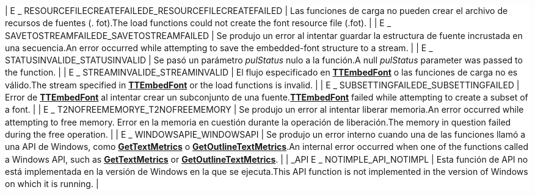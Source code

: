 | <span data-ttu-id="bc608-190">E \_ RESOURCEFILECREATEFAILED</span><span class="sxs-lookup"><span data-stu-id="bc608-190">E\_RESOURCEFILECREATEFAILED</span></span>   | <span data-ttu-id="bc608-191">Las funciones de carga no pueden crear el archivo de recursos de fuentes (. fot).</span><span class="sxs-lookup"><span data-stu-id="bc608-191">The load functions could not create the font resource file (.fot).</span></span>                                                                                                                                                                                                                       |
| <span data-ttu-id="bc608-192">E \_ SAVETOSTREAMFAILED</span><span class="sxs-lookup"><span data-stu-id="bc608-192">E\_SAVETOSTREAMFAILED</span></span>         | <span data-ttu-id="bc608-193">Se produjo un error al intentar guardar la estructura de fuente incrustada en una secuencia.</span><span class="sxs-lookup"><span data-stu-id="bc608-193">An error occurred while attempting to save the embedded-font structure to a stream.</span></span>                                                                                                                                                                                                      |
| <span data-ttu-id="bc608-194">E \_ STATUSINVALID</span><span class="sxs-lookup"><span data-stu-id="bc608-194">E\_STATUSINVALID</span></span>              | <span data-ttu-id="bc608-195">Se pasó un parámetro *pulStatus* nulo a la función.</span><span class="sxs-lookup"><span data-stu-id="bc608-195">A null *pulStatus* parameter was passed to the function.</span></span>                                                                                                                                                                                                                                 |
| <span data-ttu-id="bc608-196">E \_ STREAMINVALID</span><span class="sxs-lookup"><span data-stu-id="bc608-196">E\_STREAMINVALID</span></span>              | <span data-ttu-id="bc608-197">El flujo especificado en [**TTEmbedFont**](/windows/desktop/api/T2embapi/nf-t2embapi-ttembedfont) o las funciones de carga no es válido.</span><span class="sxs-lookup"><span data-stu-id="bc608-197">The stream specified in [**TTEmbedFont**](/windows/desktop/api/T2embapi/nf-t2embapi-ttembedfont) or the load functions is invalid.</span></span>                                                                                                                                                                                             |
| <span data-ttu-id="bc608-198">E \_ SUBSETTINGFAILED</span><span class="sxs-lookup"><span data-stu-id="bc608-198">E\_SUBSETTINGFAILED</span></span>           | <span data-ttu-id="bc608-199">Error de [**TTEmbedFont**](/windows/desktop/api/T2embapi/nf-t2embapi-ttembedfont) al intentar crear un subconjunto de una fuente.</span><span class="sxs-lookup"><span data-stu-id="bc608-199">[**TTEmbedFont**](/windows/desktop/api/T2embapi/nf-t2embapi-ttembedfont) failed while attempting to create a subset of a font.</span></span>                                                                                                                                                                                                 |
| <span data-ttu-id="bc608-200">E \_ T2NOFREEMEMORY</span><span class="sxs-lookup"><span data-stu-id="bc608-200">E\_T2NOFREEMEMORY</span></span>             | <span data-ttu-id="bc608-201">Se produjo un error al intentar liberar memoria.</span><span class="sxs-lookup"><span data-stu-id="bc608-201">An error occurred while attempting to free memory.</span></span> <span data-ttu-id="bc608-202">Error en la memoria en cuestión durante la operación de liberación.</span><span class="sxs-lookup"><span data-stu-id="bc608-202">The memory in question failed during the free operation.</span></span>                                                                                                                                                                              |
| <span data-ttu-id="bc608-203">E \_ WINDOWSAPI</span><span class="sxs-lookup"><span data-stu-id="bc608-203">E\_WINDOWSAPI</span></span>                 | <span data-ttu-id="bc608-204">Se produjo un error interno cuando una de las funciones llamó a una API de Windows, como [**GetTextMetrics**](/windows/desktop/api/Wingdi/nf-wingdi-gettextmetrics) o [**GetOutlineTextMetrics**](/windows/desktop/api/Wingdi/nf-wingdi-getoutlinetextmetricsa).</span><span class="sxs-lookup"><span data-stu-id="bc608-204">An internal error occurred when one of the functions called a Windows API, such as [**GetTextMetrics**](/windows/desktop/api/Wingdi/nf-wingdi-gettextmetrics) or [**GetOutlineTextMetrics**](/windows/desktop/api/Wingdi/nf-wingdi-getoutlinetextmetricsa).</span></span>                                                                                                   |
| <span data-ttu-id="bc608-205">\_API E \_ NOTIMPL</span><span class="sxs-lookup"><span data-stu-id="bc608-205">E\_API\_NOTIMPL</span></span>               | <span data-ttu-id="bc608-206">Esta función de API no está implementada en la versión de Windows en la que se ejecuta.</span><span class="sxs-lookup"><span data-stu-id="bc608-206">This API function is not implemented in the version of Windows on which it is running.</span></span>                                                                                                                                                                                                   |



 

 

 



